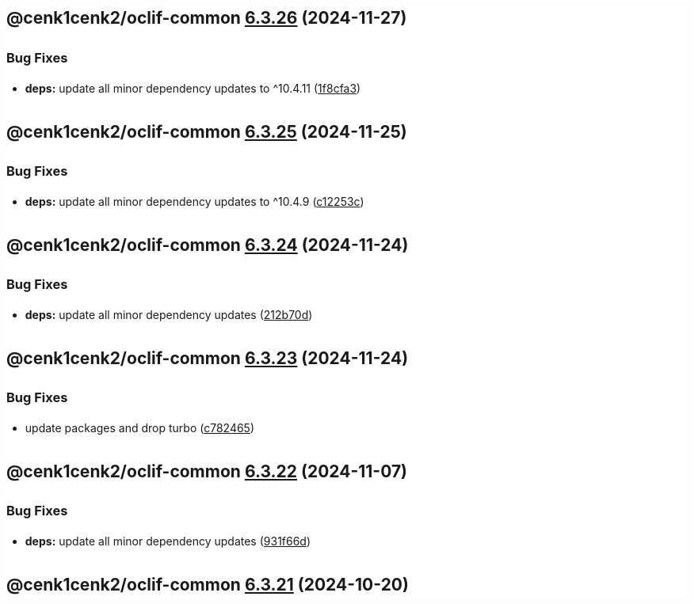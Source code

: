## @cenk1cenk2/oclif-common [6.3.26](https://gitlab.kilic.dev/libraries/oclif-tools/compare/@cenk1cenk2/oclif-common@6.3.25...@cenk1cenk2/oclif-common@6.3.26) (2024-11-27)


### Bug Fixes

* **deps:** update all minor dependency updates to ^10.4.11 ([1f8cfa3](https://gitlab.kilic.dev/libraries/oclif-tools/commit/1f8cfa3a55642a1ec0b100ab1d89d4882af029eb))

## @cenk1cenk2/oclif-common [6.3.25](https://gitlab.kilic.dev/libraries/oclif-tools/compare/@cenk1cenk2/oclif-common@6.3.24...@cenk1cenk2/oclif-common@6.3.25) (2024-11-25)


### Bug Fixes

* **deps:** update all minor dependency updates to ^10.4.9 ([c12253c](https://gitlab.kilic.dev/libraries/oclif-tools/commit/c12253cb64b7c7682d57ea053afbddbdaca4a430))

## @cenk1cenk2/oclif-common [6.3.24](https://gitlab.kilic.dev/libraries/oclif-tools/compare/@cenk1cenk2/oclif-common@6.3.23...@cenk1cenk2/oclif-common@6.3.24) (2024-11-24)


### Bug Fixes

* **deps:** update all minor dependency updates ([212b70d](https://gitlab.kilic.dev/libraries/oclif-tools/commit/212b70da756982108562c310480ca0f8ed96254e))

## @cenk1cenk2/oclif-common [6.3.23](https://gitlab.kilic.dev/libraries/oclif-tools/compare/@cenk1cenk2/oclif-common@6.3.22...@cenk1cenk2/oclif-common@6.3.23) (2024-11-24)


### Bug Fixes

* update packages and drop turbo ([c782465](https://gitlab.kilic.dev/libraries/oclif-tools/commit/c7824652e6390d9f0adc4085f3e0724b7f513328))

## @cenk1cenk2/oclif-common [6.3.22](https://gitlab.kilic.dev/libraries/oclif-tools/compare/@cenk1cenk2/oclif-common@6.3.21...@cenk1cenk2/oclif-common@6.3.22) (2024-11-07)


### Bug Fixes

* **deps:** update all minor dependency updates ([931f66d](https://gitlab.kilic.dev/libraries/oclif-tools/commit/931f66dfab6d810342459c494f578a1593c897a6))

## @cenk1cenk2/oclif-common [6.3.21](https://gitlab.kilic.dev/libraries/oclif-tools/compare/@cenk1cenk2/oclif-common@6.3.20...@cenk1cenk2/oclif-common@6.3.21) (2024-10-20)
